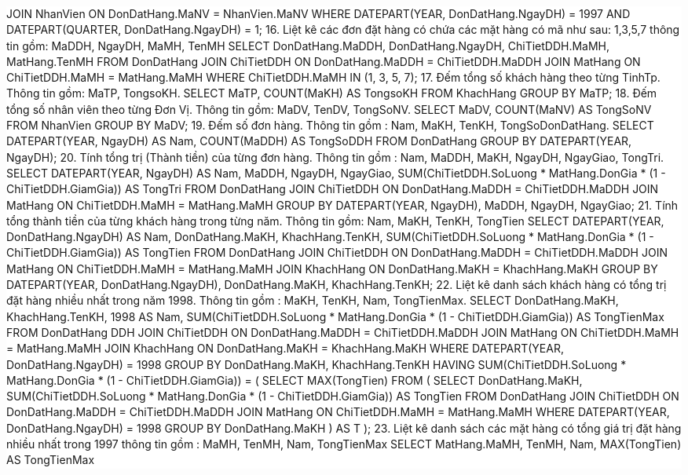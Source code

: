 JOIN NhanVien ON DonDatHang.MaNV = NhanVien.MaNV
WHERE DATEPART(YEAR, DonDatHang.NgayDH) = 1997 AND DATEPART(QUARTER, DonDatHang.NgayDH) = 1;
16. Liệt kê các đơn đặt hàng có chứa các mặt hàng có mã như sau: 1,3,5,7 thông tin gồm: MaDDH, NgayDH, MaMH, TenMH
SELECT DonDatHang.MaDDH, DonDatHang.NgayDH, ChiTietDDH.MaMH, MatHang.TenMH
FROM DonDatHang 
JOIN ChiTietDDH ON DonDatHang.MaDDH = ChiTietDDH.MaDDH
JOIN MatHang ON ChiTietDDH.MaMH = MatHang.MaMH
WHERE ChiTietDDH.MaMH IN (1, 3, 5, 7);
17. Đếm tổng số khách hàng theo từng TinhTp. Thông tin gồm: MaTP, TongsoKH.
SELECT MaTP, COUNT(MaKH) AS TongsoKH
FROM KhachHang
GROUP BY MaTP;
18. Đếm tổng số nhân viên theo từng Đơn Vị. Thông tin gồm: MaDV, TenDV,
TongSoNV.
SELECT MaDV, COUNT(MaNV) AS TongSoNV
FROM NhanVien
GROUP BY MaDV;
19. Đếm số đơn hàng. Thông tin gồm : Nam, MaKH, TenKH, TongSoDonDatHang.
SELECT DATEPART(YEAR, NgayDH) AS Nam, COUNT(MaDDH) AS TongSoDDH
FROM DonDatHang
GROUP BY DATEPART(YEAR, NgayDH);
20. Tính tổng trị (Thành tiền) của từng đơn hàng. Thông tin gồm : Nam, MaDDH, MaKH, NgayDH, NgayGiao, TongTri.
SELECT DATEPART(YEAR, NgayDH) AS Nam, MaDDH, NgayDH, NgayGiao,
       SUM(ChiTietDDH.SoLuong * MatHang.DonGia * (1 - ChiTietDDH.GiamGia)) AS TongTri
FROM DonDatHang 
JOIN ChiTietDDH ON DonDatHang.MaDDH = ChiTietDDH.MaDDH
JOIN MatHang ON ChiTietDDH.MaMH = MatHang.MaMH
GROUP BY DATEPART(YEAR, NgayDH), MaDDH, NgayDH, NgayGiao;
21. Tính tổng thành tiền của từng khách hàng trong từng năm. Thông tin gồm: Nam, MaKH, TenKH, TongTien
SELECT DATEPART(YEAR, DonDatHang.NgayDH) AS Nam, DonDatHang.MaKH, KhachHang.TenKH,
       SUM(ChiTietDDH.SoLuong * MatHang.DonGia * (1 - ChiTietDDH.GiamGia)) AS TongTien
FROM DonDatHang 
JOIN ChiTietDDH ON DonDatHang.MaDDH = ChiTietDDH.MaDDH
JOIN MatHang ON ChiTietDDH.MaMH = MatHang.MaMH
JOIN KhachHang ON DonDatHang.MaKH = KhachHang.MaKH
GROUP BY DATEPART(YEAR, DonDatHang.NgayDH), DonDatHang.MaKH, KhachHang.TenKH;
22. Liệt kê danh sách khách hàng có tổng trị đặt hàng nhiều nhất trong năm 1998. Thông tin gồm : MaKH, TenKH, Nam, TongTienMax.
SELECT DonDatHang.MaKH, KhachHang.TenKH, 1998 AS Nam, 
       SUM(ChiTietDDH.SoLuong * MatHang.DonGia * (1 - ChiTietDDH.GiamGia)) AS TongTienMax
FROM DonDatHang DDH
JOIN ChiTietDDH ON DonDatHang.MaDDH = ChiTietDDH.MaDDH
JOIN MatHang ON ChiTietDDH.MaMH = MatHang.MaMH
JOIN KhachHang ON DonDatHang.MaKH = KhachHang.MaKH
WHERE DATEPART(YEAR, DonDatHang.NgayDH) = 1998
GROUP BY DonDatHang.MaKH, KhachHang.TenKH
HAVING SUM(ChiTietDDH.SoLuong * MatHang.DonGia * (1 - ChiTietDDH.GiamGia)) = (
    SELECT MAX(TongTien)
    FROM (
        SELECT DonDatHang.MaKH, SUM(ChiTietDDH.SoLuong * MatHang.DonGia * (1 - ChiTietDDH.GiamGia)) AS TongTien
        FROM DonDatHang
        JOIN ChiTietDDH ON DonDatHang.MaDDH = ChiTietDDH.MaDDH
        JOIN MatHang ON ChiTietDDH.MaMH = MatHang.MaMH
        WHERE DATEPART(YEAR, DonDatHang.NgayDH) = 1998
        GROUP BY DonDatHang.MaKH
    ) AS T
);
23. Liệt kê danh sách các mặt hàng có tổng giá trị đặt hàng nhiều nhất trong 1997 thông tin gồm : MaMH, TenMH, Nam, TongTienMax
SELECT MatHang.MaMH, TenMH, Nam, MAX(TongTien) AS TongTienMax